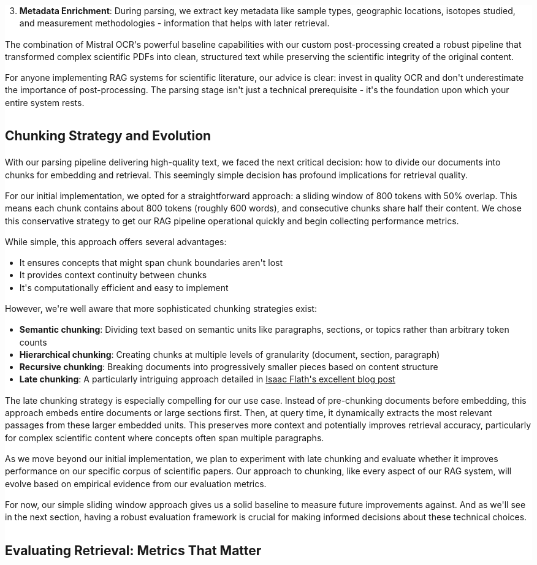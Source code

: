 3. **Metadata Enrichment**: During parsing, we extract key metadata like sample types, geographic locations, isotopes studied, and measurement methodologies - information that helps with later retrieval.

The combination of Mistral OCR's powerful baseline capabilities with our custom post-processing created a robust pipeline that transformed complex scientific PDFs into clean, structured text while preserving the scientific integrity of the original content.

For anyone implementing RAG systems for scientific literature, our advice is clear: invest in quality OCR and don't underestimate the importance of post-processing. The parsing stage isn't just a technical prerequisite - it's the foundation upon which your entire system rests.

## Chunking Strategy and Evolution

With our parsing pipeline delivering high-quality text, we faced the next critical decision: how to divide our documents into chunks for embedding and retrieval. This seemingly simple decision has profound implications for retrieval quality.

For our initial implementation, we opted for a straightforward approach: a sliding window of 800 tokens with 50% overlap. This means each chunk contains about 800 tokens (roughly 600 words), and consecutive chunks share half their content. We chose this conservative strategy to get our RAG pipeline operational quickly and begin collecting performance metrics.

While simple, this approach offers several advantages:
- It ensures concepts that might span chunk boundaries aren't lost
- It provides context continuity between chunks
- It's computationally efficient and easy to implement

However, we're well aware that more sophisticated chunking strategies exist:

- **Semantic chunking**: Dividing text based on semantic units like paragraphs, sections, or topics rather than arbitrary token counts
- **Hierarchical chunking**: Creating chunks at multiple levels of granularity (document, section, paragraph)
- **Recursive chunking**: Breaking documents into progressively smaller pieces based on content structure
- **Late chunking**: A particularly intriguing approach detailed in [Isaac Flath's excellent blog post](https://isaacflath.com/blog/blog_post?fpath=posts%2F2025-04-08-LateChunking.ipynb)

The late chunking strategy is especially compelling for our use case. Instead of pre-chunking documents before embedding, this approach embeds entire documents or large sections first. Then, at query time, it dynamically extracts the most relevant passages from these larger embedded units. This preserves more context and potentially improves retrieval accuracy, particularly for complex scientific content where concepts often span multiple paragraphs.

As we move beyond our initial implementation, we plan to experiment with late chunking and evaluate whether it improves performance on our specific corpus of scientific papers. Our approach to chunking, like every aspect of our RAG system, will evolve based on empirical evidence from our evaluation metrics.

For now, our simple sliding window approach gives us a solid baseline to measure future improvements against. And as we'll see in the next section, having a robust evaluation framework is crucial for making informed decisions about these technical choices.

## Evaluating Retrieval: Metrics That Matter
